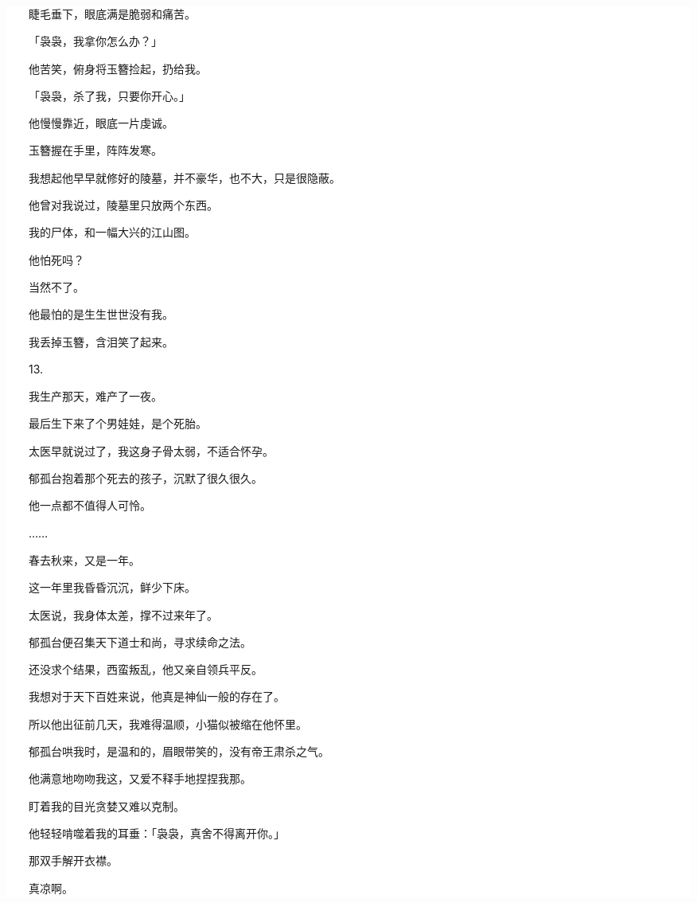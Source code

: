 &emsp;&emsp;睫毛垂下，眼底满是脆弱和痛苦。  
  
&emsp;&emsp;「袅袅，我拿你怎么办？」  
  
&emsp;&emsp;他苦笑，俯身将玉簪捡起，扔给我。  
  
&emsp;&emsp;「袅袅，杀了我，只要你开心。」  
  
&emsp;&emsp;他慢慢靠近，眼底一片虔诚。  
  
&emsp;&emsp;玉簪握在手里，阵阵发寒。  
  
&emsp;&emsp;我想起他早早就修好的陵墓，并不豪华，也不大，只是很隐蔽。  
  
&emsp;&emsp;他曾对我说过，陵墓里只放两个东西。  
  
&emsp;&emsp;我的尸体，和一幅大兴的江山图。  
  
&emsp;&emsp;他怕死吗？  
  
&emsp;&emsp;当然不了。  
  
&emsp;&emsp;他最怕的是生生世世没有我。  
  
&emsp;&emsp;我丢掉玉簪，含泪笑了起来。  
  
&emsp;&emsp;13.  
  
&emsp;&emsp;我生产那天，难产了一夜。  
  
&emsp;&emsp;最后生下来了个男娃娃，是个死胎。  
  
&emsp;&emsp;太医早就说过了，我这身子骨太弱，不适合怀孕。  
  
&emsp;&emsp;郁孤台抱着那个死去的孩子，沉默了很久很久。  
  
&emsp;&emsp;他一点都不值得人可怜。  
  
&emsp;&emsp;……  
  
&emsp;&emsp;春去秋来，又是一年。  
  
&emsp;&emsp;这一年里我昏昏沉沉，鲜少下床。  
  
&emsp;&emsp;太医说，我身体太差，撑不过来年了。  
  
&emsp;&emsp;郁孤台便召集天下道士和尚，寻求续命之法。  
  
&emsp;&emsp;还没求个结果，西蛮叛乱，他又亲自领兵平反。  
  
&emsp;&emsp;我想对于天下百姓来说，他真是神仙一般的存在了。  
  
&emsp;&emsp;所以他出征前几天，我难得温顺，小猫似被缩在他怀里。  
  
&emsp;&emsp;郁孤台哄我时，是温和的，眉眼带笑的，没有帝王肃杀之气。  
  
&emsp;&emsp;他满意地吻吻我这，又爱不释手地捏捏我那。  
  
&emsp;&emsp;盯着我的目光贪婪又难以克制。  
  
&emsp;&emsp;他轻轻啃噬着我的耳垂：「袅袅，真舍不得离开你。」  
  
&emsp;&emsp;那双手解开衣襟。  
  
&emsp;&emsp;真凉啊。  
  